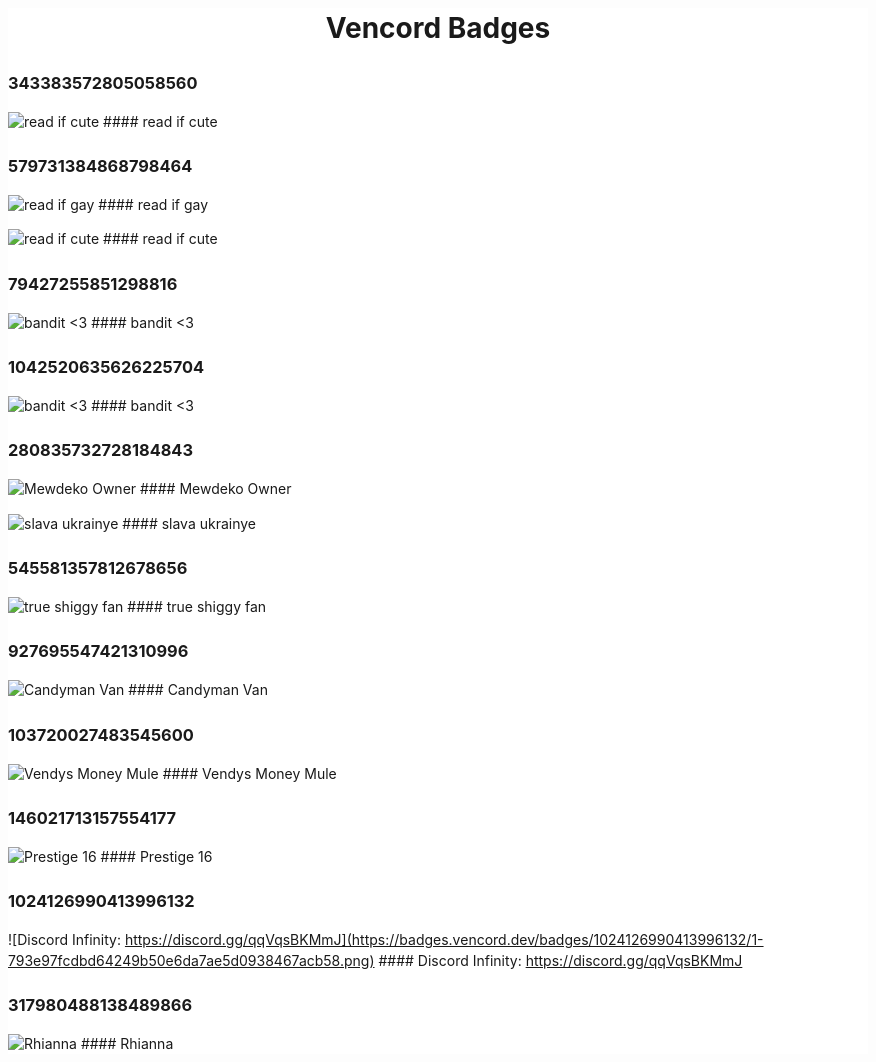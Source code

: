 <h1 align="center"><b>Vencord Badges</b></h1>

### 343383572805058560
![read if cute](https://badges.vencord.dev/badges/343383572805058560/1-8c34efc6c4c13e0f4daa6502e963684680a09ac0.gif) #### read if cute


### 579731384868798464
![read if gay](https://badges.vencord.dev/badges/579731384868798464/1-6958782509a14465d26c24e19f2564d3da7c9618.gif) #### read if gay

![read if cute](https://badges.vencord.dev/badges/579731384868798464/3-ce32c7aa6082b028814e0c8893a1cdb51ab67301.gif) #### read if cute


### 79427255851298816
![bandit <3](https://badges.vencord.dev/badges/79427255851298816/1-129bb7f1aafc39531d4bc82197651e4825768e6c.png) #### bandit <3


### 1042520635626225704
![bandit <3](https://badges.vencord.dev/badges/1042520635626225704/1-129bb7f1aafc39531d4bc82197651e4825768e6c.png) #### bandit <3


### 280835732728184843
![Mewdeko Owner](https://badges.vencord.dev/badges/280835732728184843/1-87207b3184cf1aad82bd823fa3df95ee87c1803d.png) #### Mewdeko Owner

![slava ukrainye](https://badges.vencord.dev/badges/280835732728184843/2-598696313c5b22ccde5cf28b4d3ac10ac08df296.webp) #### slava ukrainye


### 545581357812678656
![true shiggy fan](https://badges.vencord.dev/badges/545581357812678656/1-95d023a752f079b1aa38d1d0fec828bae5d1d4bd.gif) #### true shiggy fan


### 927695547421310996
![Candyman Van](https://badges.vencord.dev/badges/927695547421310996/1-7fba75bc3acca9713bb25b8d5b4dcca131917b2d.png) #### Candyman Van


### 103720027483545600
![Vendys Money Mule](https://badges.vencord.dev/badges/103720027483545600/1-852708885609e9b6bb18b101b6f2fca11265179b.png) #### Vendys Money Mule


### 146021713157554177
![Prestige 16](https://badges.vencord.dev/badges/146021713157554177/1-548350636b713c99ab3eb50ffeff94548268fc26.png) #### Prestige 16


### 1024126990413996132
![Discord Infinity: https://discord.gg/qqVqsBKMmJ](https://badges.vencord.dev/badges/1024126990413996132/1-793e97fcdbd64249b50e6da7ae5d0938467acb58.png) #### Discord Infinity: https://discord.gg/qqVqsBKMmJ


### 317980488138489866
![Rhianna](https://badges.vencord.dev/badges/317980488138489866/1-9e84e8b8b6161b312d8a02dc7815e06e5c2e5e0c.gif) #### Rhianna
